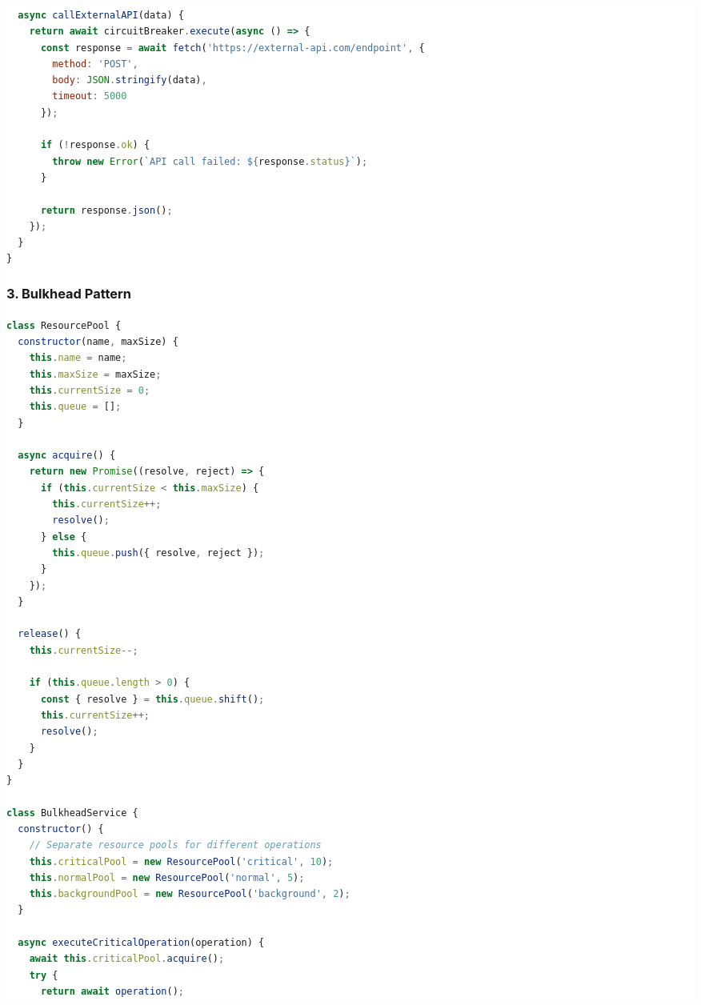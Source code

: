 ```javascript
  async callExternalAPI(data) {
    return await circuitBreaker.execute(async () => {
      const response = await fetch('https://external-api.com/endpoint', {
        method: 'POST',
        body: JSON.stringify(data),
        timeout: 5000
      });
      
      if (!response.ok) {
        throw new Error(`API call failed: ${response.status}`);
      }
      
      return response.json();
    });
  }
}
```

### 3. Bulkhead Pattern

```javascript
class ResourcePool {
  constructor(name, maxSize) {
    this.name = name;
    this.maxSize = maxSize;
    this.currentSize = 0;
    this.queue = [];
  }
  
  async acquire() {
    return new Promise((resolve, reject) => {
      if (this.currentSize < this.maxSize) {
        this.currentSize++;
        resolve();
      } else {
        this.queue.push({ resolve, reject });
      }
    });
  }
  
  release() {
    this.currentSize--;
    
    if (this.queue.length > 0) {
      const { resolve } = this.queue.shift();
      this.currentSize++;
      resolve();
    }
  }
}

class BulkheadService {
  constructor() {
    // Separate resource pools for different operations
    this.criticalPool = new ResourcePool('critical', 10);
    this.normalPool = new ResourcePool('normal', 5);
    this.backgroundPool = new ResourcePool('background', 2);
  }
  
  async executeCriticalOperation(operation) {
    await this.criticalPool.acquire();
    try {
      return await operation();
```